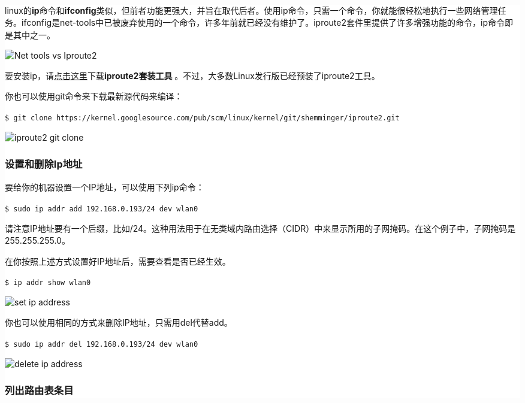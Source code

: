 
linux的**ip**命令和**ifconfig**类似，但前者功能更强大，并旨在取代后者。使用ip命令，只需一个命令，你就能很轻松地执行一些网络管理任务。ifconfig是net-tools中已被废弃使用的一个命令，许多年前就已经没有维护了。iproute2套件里提供了许多增强功能的命令，ip命令即是其中之一。


![Net tools vs Iproute2](/data/attachment/album/201406/04/003404uy9l1t5zayzllylm.png)


要安装ip，请[点击这里](http://www.linuxgrill.com/anonymous/iproute2/NEW-OSDL/)下载**iproute2套装工具** 。不过，大多数Linux发行版已经预装了iproute2工具。


你也可以使用git命令来下载最新源代码来编译：



```
$ git clone https://kernel.googlesource.com/pub/scm/linux/kernel/git/shemminger/iproute2.git

```

![iproute2 git clone](/data/attachment/album/201406/04/003410tpix2804k660lwu4.png)


### 设置和删除Ip地址


要给你的机器设置一个IP地址，可以使用下列ip命令：



```
$ sudo ip addr add 192.168.0.193/24 dev wlan0

```

请注意IP地址要有一个后缀，比如/24。这种用法用于在无类域内路由选择（CIDR）中来显示所用的子网掩码。在这个例子中，子网掩码是255.255.255.0。


在你按照上述方式设置好IP地址后，需要查看是否已经生效。



```
$ ip addr show wlan0

```

![set ip address](/data/attachment/album/201406/04/003411qp4xsem5491ee49t.png)


你也可以使用相同的方式来删除IP地址，只需用del代替add。



```
$ sudo ip addr del 192.168.0.193/24 dev wlan0

```

![delete ip address](/data/attachment/album/201406/04/003412dottfn0jnidyykd2.png)


### 列出路由表条目
